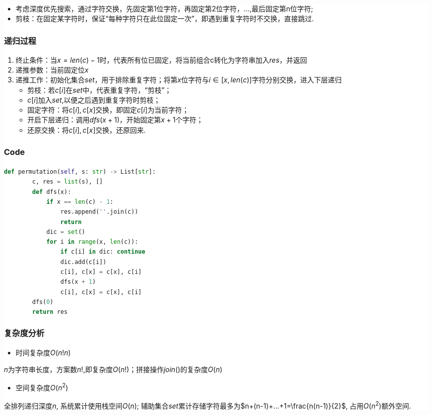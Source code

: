 - 考虑深度优先搜索，通过字符交换，先固定第1位字符，再固定第2位字符，...,最后固定第n位字符;
- 剪枝：在固定某字符时，保证“每种字符只在此位固定一次”，即遇到重复字符时不交换，直接跳过.

### 递归过程

1. 终止条件：当$x=len(c)-1$时，代表所有位已固定，将当前组合c转化为字符串加入$res$，并返回
2. 递推参数：当前固定位$x$
3. 递推工作：初始化集合$set$，用于排除重复字符；将第$x$位字符与$i\in[x,len(c)]$字符分别交换，进入下层递归
   - 剪枝：若$c[i]$在$set$中，代表重复字符，“剪枝”；
   - $c[i]$加入$set$,以便之后遇到重复字符时剪枝；
   - 固定字符：将$c[i],c[x]$交换，即固定$c[i]$为当前字符；
   - 开启下层递归：调用$dfs(x+1)$，开始固定第$x+1$个字符；
   - 还原交换：将$c[i],c[x]$交换，还原回来.

### Code

```python
def permutation(self, s: str) -> List[str]:
        c, res = list(s), []
        def dfs(x):
            if x == len(c) - 1:
                res.append(''.join(c))
                return
            dic = set()
            for i in range(x, len(c)):
                if c[i] in dic: continue
                dic.add(c[i])
                c[i], c[x] = c[x], c[i]
                dfs(x + 1)
                c[i], c[x] = c[x], c[i]
        dfs(0)
        return res
```

### 复杂度分析

- 时间复杂度$O(n!n)$

$n$为字符串长度，方案数$n!$,即复杂度$O(n!)$；拼接操作$join()$的复杂度$O(n)$

- 空间复杂度$O(n^2)$

全排列递归深度$n$, 系统累计使用栈空间$O(n)$; 辅助集合$set$累计存储字符最多为$n+(n-1)+...+1=\frac{n(n-1)}{2}$, 占用$O(n^2)$额外空间.